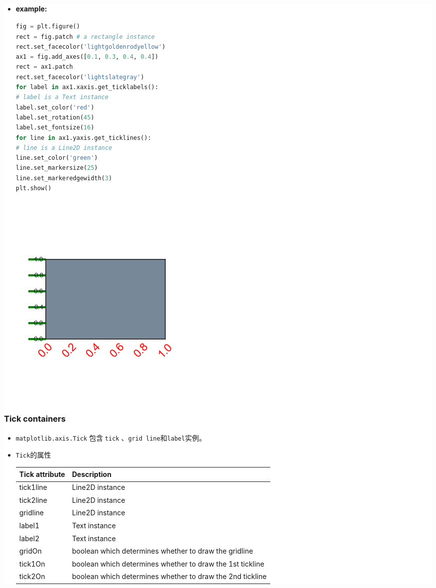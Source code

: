 * <b>example:</b>

  ```python
  fig = plt.figure()
  rect = fig.patch # a rectangle instance
  rect.set_facecolor('lightgoldenrodyellow')
  ax1 = fig.add_axes([0.1, 0.3, 0.4, 0.4])
  rect = ax1.patch
  rect.set_facecolor('lightslategray')
  for label in ax1.xaxis.get_ticklabels():
  # label is a Text instance
  label.set_color('red')
  label.set_rotation(45)
  label.set_fontsize(16)
  for line in ax1.yaxis.get_ticklines():
  # line is a Line2D instance
  line.set_color('green')
  line.set_markersize(25)
  line.set_markeredgewidth(3)
  plt.show()
  ```

  ![](11.png)

### Tick containers

* `matplotlib.axis.Tick` 包含 `tick` 、`grid line`和`label`实例。

* `Tick`的属性

  | Tick attribute | Description                                                 |
  | -------------- | ----------------------------------------------------------- |
  | tick1line      | Line2D instance                                             |
  | tick2line      | Line2D instance                                             |
  | gridline       | Line2D instance                                             |
  | label1         | Text instance                                               |
  | label2         | Text instance                                               |
  | gridOn         | boolean which determines whether to draw the gridline       |
  | tick1On        | boolean which determines whether to draw the 1st tickline   |
  | tick2On        | boolean which determines whether to draw the 2nd tickline   |
